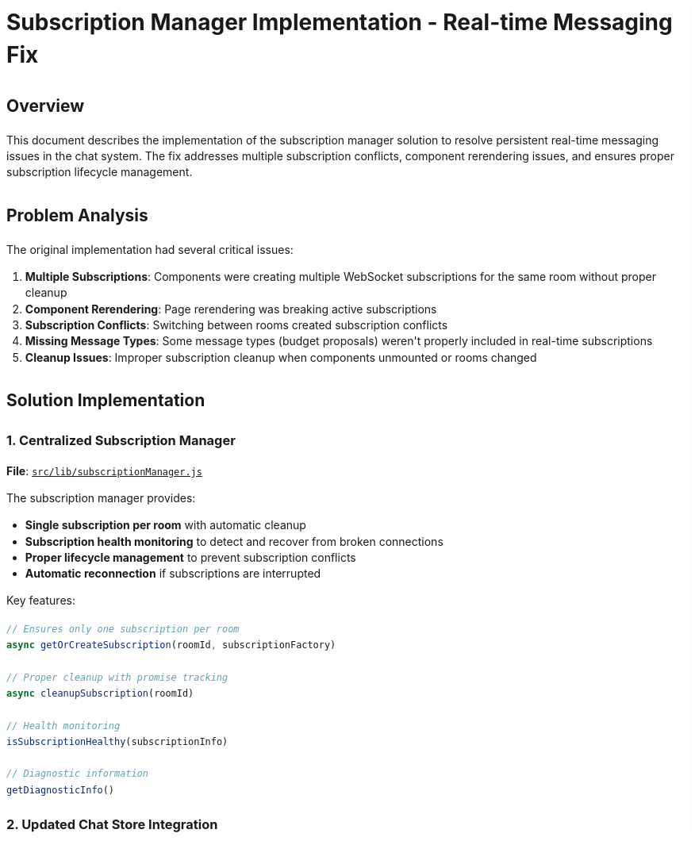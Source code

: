# Subscription Manager Implementation - Real-time Messaging Fix

## Overview

This document describes the implementation of the subscription manager solution to resolve persistent real-time messaging issues in the chat system. The fix addresses multiple subscription conflicts, component rerendering issues, and ensures proper subscription lifecycle management.

## Problem Analysis

The original implementation had several critical issues:

1. **Multiple Subscriptions**: Components were creating multiple WebSocket subscriptions for the same room without proper cleanup
2. **Component Rerendering**: Page rerendering was breaking active subscriptions
3. **Subscription Conflicts**: Switching between rooms created subscription conflicts
4. **Missing Message Types**: Some message types (budget proposals) weren't properly included in real-time subscriptions
5. **Cleanup Issues**: Improper subscription cleanup when components unmounted or rooms changed

## Solution Implementation

### 1. Centralized Subscription Manager

**File**: [`src/lib/subscriptionManager.js`](../src/lib/subscriptionManager.js)

The subscription manager provides:

- **Single subscription per room** with automatic cleanup
- **Subscription health monitoring** to detect and recover from broken connections
- **Proper lifecycle management** to prevent subscription conflicts
- **Automatic reconnection** if subscriptions are interrupted

Key features:

```javascript
// Ensures only one subscription per room
async getOrCreateSubscription(roomId, subscriptionFactory)

// Proper cleanup with promise tracking
async cleanupSubscription(roomId)

// Health monitoring
isSubscriptionHealthy(subscriptionInfo)

// Diagnostic information
getDiagnosticInfo()
```

### 2. Updated Chat Store Integration
